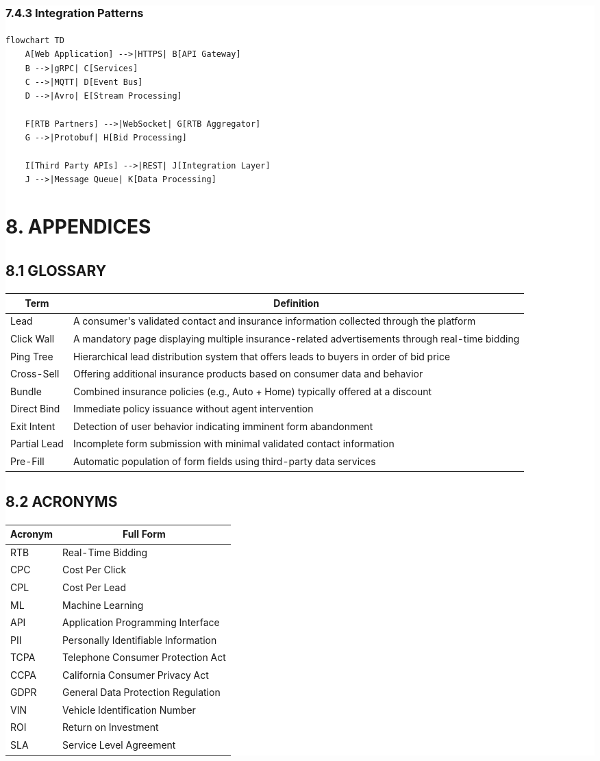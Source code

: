 ### 7.4.3 Integration Patterns

```mermaid
flowchart TD
    A[Web Application] -->|HTTPS| B[API Gateway]
    B -->|gRPC| C[Services]
    C -->|MQTT| D[Event Bus]
    D -->|Avro| E[Stream Processing]
    
    F[RTB Partners] -->|WebSocket| G[RTB Aggregator]
    G -->|Protobuf| H[Bid Processing]
    
    I[Third Party APIs] -->|REST| J[Integration Layer]
    J -->|Message Queue| K[Data Processing]
```

# 8. APPENDICES

## 8.1 GLOSSARY

| Term | Definition |
| --- | --- |
| Lead | A consumer's validated contact and insurance information collected through the platform |
| Click Wall | A mandatory page displaying multiple insurance-related advertisements through real-time bidding |
| Ping Tree | Hierarchical lead distribution system that offers leads to buyers in order of bid price |
| Cross-Sell | Offering additional insurance products based on consumer data and behavior |
| Bundle | Combined insurance policies (e.g., Auto + Home) typically offered at a discount |
| Direct Bind | Immediate policy issuance without agent intervention |
| Exit Intent | Detection of user behavior indicating imminent form abandonment |
| Partial Lead | Incomplete form submission with minimal validated contact information |
| Pre-Fill | Automatic population of form fields using third-party data services |

## 8.2 ACRONYMS

| Acronym | Full Form |
| --- | --- |
| RTB | Real-Time Bidding |
| CPC | Cost Per Click |
| CPL | Cost Per Lead |
| ML | Machine Learning |
| API | Application Programming Interface |
| PII | Personally Identifiable Information |
| TCPA | Telephone Consumer Protection Act |
| CCPA | California Consumer Privacy Act |
| GDPR | General Data Protection Regulation |
| VIN | Vehicle Identification Number |
| ROI | Return on Investment |
| SLA | Service Level Agreement |